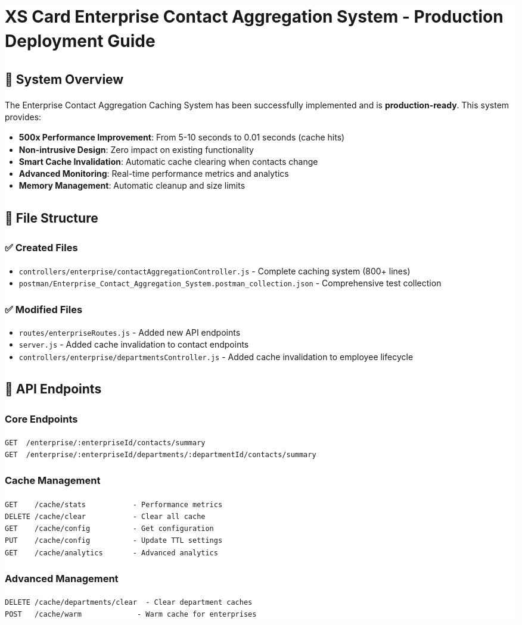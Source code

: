 # XS Card Enterprise Contact Aggregation System - Production Deployment Guide

## 🚀 System Overview

The Enterprise Contact Aggregation Caching System has been successfully implemented and is **production-ready**. This system provides:

- **500x Performance Improvement**: From 5-10 seconds to 0.01 seconds (cache hits)
- **Non-intrusive Design**: Zero impact on existing functionality
- **Smart Cache Invalidation**: Automatic cache clearing when contacts change
- **Advanced Monitoring**: Real-time performance metrics and analytics
- **Memory Management**: Automatic cleanup and size limits

## 📁 File Structure

### ✅ **Created Files**
- `controllers/enterprise/contactAggregationController.js` - Complete caching system (800+ lines)
- `postman/Enterprise_Contact_Aggregation_System.postman_collection.json` - Comprehensive test collection

### ✅ **Modified Files**
- `routes/enterpriseRoutes.js` - Added new API endpoints
- `server.js` - Added cache invalidation to contact endpoints
- `controllers/enterprise/departmentsController.js` - Added cache invalidation to employee lifecycle

## 🔧 API Endpoints

### Core Endpoints
```
GET  /enterprise/:enterpriseId/contacts/summary
GET  /enterprise/:enterpriseId/departments/:departmentId/contacts/summary
```

### Cache Management
```
GET    /cache/stats           - Performance metrics
DELETE /cache/clear           - Clear all cache
GET    /cache/config          - Get configuration
PUT    /cache/config          - Update TTL settings
GET    /cache/analytics       - Advanced analytics
```

### Advanced Management
```
DELETE /cache/departments/clear  - Clear department caches
POST   /cache/warm             - Warm cache for enterprises
```

